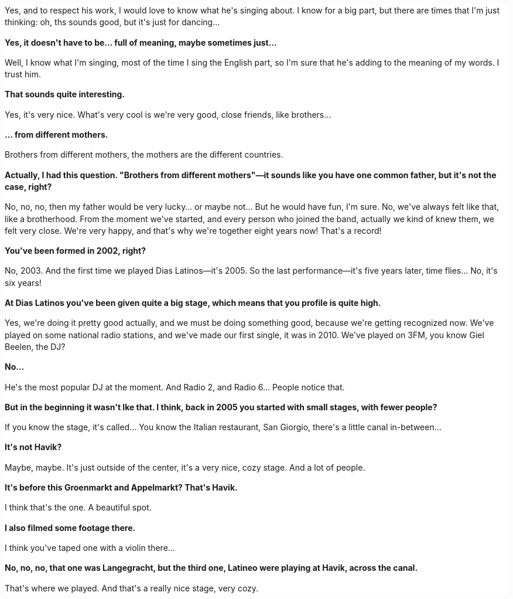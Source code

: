 Yes, and to respect his work, I would love to know what he's singing about. I know for a big part, but there are times that I'm just thinking: oh, ths sounds good, but it's just for dancing…

**Yes, it doesn't have to be… full of meaning, maybe sometimes just…**

Well, I know what I'm singing, most of the time I sing the English part, so I'm sure that he's adding to the meaning of my words. I trust him.

**That sounds quite interesting.**

Yes, it's very nice. What's very cool is we're very good, close friends, like brothers…

**… from different mothers.**

Brothers from different mothers, the mothers are the different countries.

**Actually, I had this question. "Brothers from different mothers"—it sounds like you have one common father, but it's not the case, right?**

No, no, no, then my father would be very lucky… or maybe not… But he would have fun, I'm sure. No, we've always felt like that, like a brotherhood. From the moment we've started, and every person who joined the band, actually we kind of knew them, we felt very close. We're very happy, and that's why we're together eight years now! That's a record!

**You've been formed in 2002, right?**

No, 2003. And the first time we played Dias Latinos—it's 2005. So the last performance—it's five years later, time flies… No, it's six years!

**At Dias Latinos you've been given quite a big stage, which means that you profile is quite high.**

Yes, we're doing it pretty good actually, and we must be doing something good, because we're getting recognized now. We've played on some national radio stations, and we've made our first single, it was in 2010. We've played on 3FM, you know Giel Beelen, the DJ?

**No…**

He's the most popular DJ at the moment. And Radio 2, and Radio 6… People notice that.

**But in the beginning it wasn't lke that. I think, back in 2005 you started with small stages, with fewer people?**

If you know the stage, it's called… You know the Italian restaurant, San Giorgio, there's a little canal in-between…

**It's not Havik?**

Maybe, maybe. It's just outside of the center, it's a very nice, cozy stage. And a lot of people.

**It's before this Groenmarkt and Appelmarkt? That's Havik.**

I think that's the one. A beautiful spot.

**I also filmed some footage there.**

I think you've taped one with a violin there…

**No, no, no, that one was Langegracht, but the third one, Latineo were playing at Havik, across the canal.**

That's where we played. And that's a really nice stage, very cozy.
